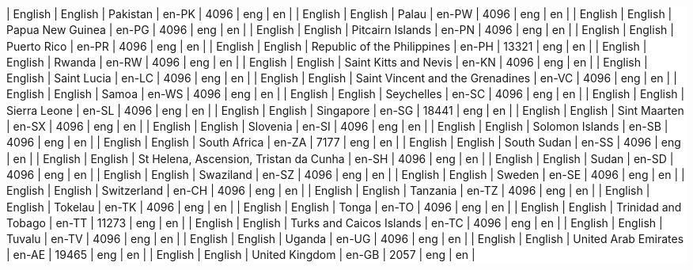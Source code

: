 | English                           | English          | Pakistan                                                         | en-PK        | 4096  | eng          | en           |
| English                           | English          | Palau                                                            | en-PW        | 4096  | eng          | en           |
| English                           | English          | Papua New Guinea                                                 | en-PG        | 4096  | eng          | en           |
| English                           | English          | Pitcairn Islands                                                 | en-PN        | 4096  | eng          | en           |
| English                           | English          | Puerto Rico                                                      | en-PR        | 4096  | eng          | en           |
| English                           | English          | Republic of the Philippines                                      | en-PH        | 13321 | eng          | en           |
| English                           | English          | Rwanda                                                           | en-RW        | 4096  | eng          | en           |
| English                           | English          | Saint Kitts and Nevis                                            | en-KN        | 4096  | eng          | en           |
| English                           | English          | Saint Lucia                                                      | en-LC        | 4096  | eng          | en           |
| English                           | English          | Saint Vincent and the Grenadines                                 | en-VC        | 4096  | eng          | en           |
| English                           | English          | Samoa                                                            | en-WS        | 4096  | eng          | en           |
| English                           | English          | Seychelles                                                       | en-SC        | 4096  | eng          | en           |
| English                           | English          | Sierra Leone                                                     | en-SL        | 4096  | eng          | en           |
| English                           | English          | Singapore                                                        | en-SG        | 18441 | eng          | en           |
| English                           | English          | Sint Maarten                                                     | en-SX        | 4096  | eng          | en           |
| English                           | English          | Slovenia                                                         | en-SI        | 4096  | eng          | en           |
| English                           | English          | Solomon Islands                                                  | en-SB        | 4096  | eng          | en           |
| English                           | English          | South Africa                                                     | en-ZA        | 7177  | eng          | en           |
| English                           | English          | South Sudan                                                      | en-SS        | 4096  | eng          | en           |
| English                           | English          | St Helena, Ascension, Tristan da Cunha                           | en-SH        | 4096  | eng          | en           |
| English                           | English          | Sudan                                                            | en-SD        | 4096  | eng          | en           |
| English                           | English          | Swaziland                                                        | en-SZ        | 4096  | eng          | en           |
| English                           | English          | Sweden                                                           | en-SE        | 4096  | eng          | en           |
| English                           | English          | Switzerland                                                      | en-CH        | 4096  | eng          | en           |
| English                           | English          | Tanzania                                                         | en-TZ        | 4096  | eng          | en           |
| English                           | English          | Tokelau                                                          | en-TK        | 4096  | eng          | en           |
| English                           | English          | Tonga                                                            | en-TO        | 4096  | eng          | en           |
| English                           | English          | Trinidad and Tobago                                              | en-TT        | 11273 | eng          | en           |
| English                           | English          | Turks and Caicos Islands                                         | en-TC        | 4096  | eng          | en           |
| English                           | English          | Tuvalu                                                           | en-TV        | 4096  | eng          | en           |
| English                           | English          | Uganda                                                           | en-UG        | 4096  | eng          | en           |
| English                           | English          | United Arab Emirates                                             | en-AE        | 19465 | eng          | en           |
| English                           | English          | United Kingdom                                                   | en-GB        | 2057  | eng          | en           |